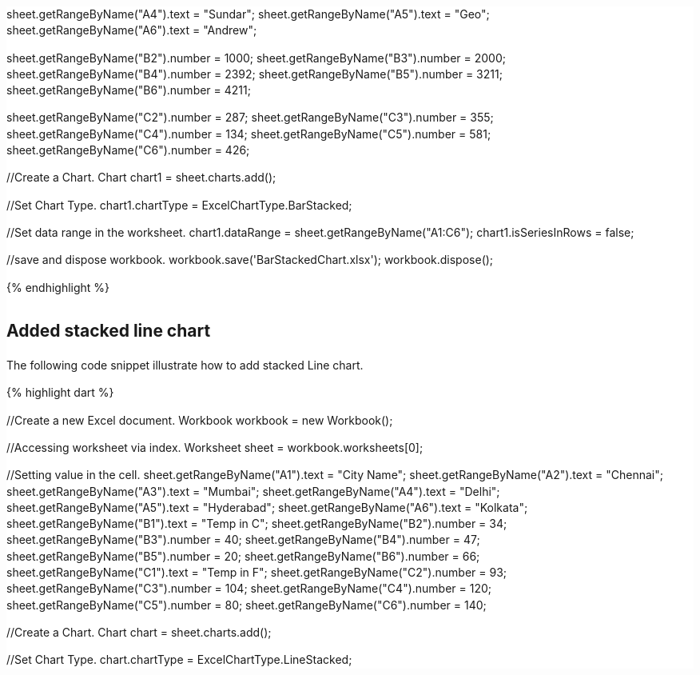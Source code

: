 sheet.getRangeByName("A4").text = "Sundar";
sheet.getRangeByName("A5").text = "Geo";
sheet.getRangeByName("A6").text = "Andrew";

sheet.getRangeByName("B2").number = 1000;
sheet.getRangeByName("B3").number = 2000;
sheet.getRangeByName("B4").number = 2392;
sheet.getRangeByName("B5").number = 3211;
sheet.getRangeByName("B6").number = 4211;

sheet.getRangeByName("C2").number = 287;
sheet.getRangeByName("C3").number = 355;
sheet.getRangeByName("C4").number = 134;
sheet.getRangeByName("C5").number = 581;
sheet.getRangeByName("C6").number = 426;

//Create a Chart.
Chart chart1 = sheet.charts.add();

//Set Chart Type.
chart1.chartType = ExcelChartType.BarStacked;

//Set data range in the worksheet.
chart1.dataRange = sheet.getRangeByName("A1:C6");
chart1.isSeriesInRows = false;

//save and dispose workbook.
workbook.save('BarStackedChart.xlsx');
workbook.dispose();

{% endhighlight %}


## Added stacked line chart

The following code snippet illustrate how to add stacked Line chart.

{% highlight dart %}

//Create a new Excel document.
Workbook workbook = new Workbook();

//Accessing worksheet via index.
Worksheet sheet = workbook.worksheets[0];

//Setting value in the cell.
sheet.getRangeByName("A1").text = "City Name";
sheet.getRangeByName("A2").text = "Chennai";
sheet.getRangeByName("A3").text = "Mumbai";
sheet.getRangeByName("A4").text = "Delhi";
sheet.getRangeByName("A5").text = "Hyderabad";
sheet.getRangeByName("A6").text = "Kolkata";
sheet.getRangeByName("B1").text = "Temp in C";
sheet.getRangeByName("B2").number = 34;
sheet.getRangeByName("B3").number = 40;
sheet.getRangeByName("B4").number = 47;
sheet.getRangeByName("B5").number = 20;
sheet.getRangeByName("B6").number = 66;
sheet.getRangeByName("C1").text = "Temp in F";
sheet.getRangeByName("C2").number = 93;
sheet.getRangeByName("C3").number = 104;
sheet.getRangeByName("C4").number = 120;
sheet.getRangeByName("C5").number = 80;
sheet.getRangeByName("C6").number = 140;

//Create a Chart.
Chart chart = sheet.charts.add();

//Set Chart Type.
chart.chartType = ExcelChartType.LineStacked;